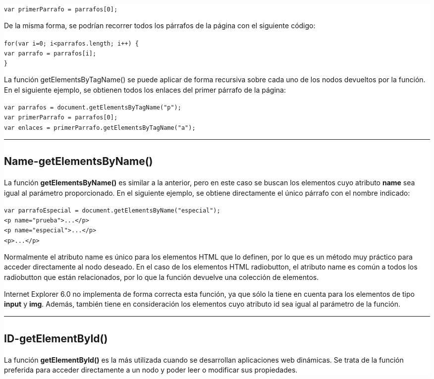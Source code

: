 ```
var primerParrafo = parrafos[0];
```

De la misma forma, se podrían recorrer todos los párrafos de la página con el siguiente código:

```
for(var i=0; i<parrafos.length; i++) {
var parrafo = parrafos[i];
}
```

La función getElementsByTagName() se puede aplicar de forma recursiva sobre cada
uno de los nodos devueltos por la función. En el siguiente ejemplo, se obtienen todos los enlaces del primer párrafo de la página:

```
var parrafos = document.getElementsByTagName("p");
var primerParrafo = parrafos[0];
var enlaces = primerParrafo.getElementsByTagName("a");
```



-----

## Name-getElementsByName()

La función **getElementsByName()** es similar a la anterior, pero en este caso se buscan los elementos cuyo atributo **name** sea igual al parámetro proporcionado. En el siguiente ejemplo, se obtiene directamente el único párrafo con el nombre indicado:

```
var parrafoEspecial = document.getElementsByName("especial");
<p name="prueba">...</p>
<p name="especial">...</p>
<p>...</p>

```

Normalmente el atributo name es único para los elementos HTML que lo definen, por lo que es un método muy práctico para acceder directamente al nodo deseado. En el caso de los elementos HTML radiobutton, el atributo name es común a todos los radiobutton que están relacionados, por lo que la función devuelve una colección de elementos.

Internet Explorer 6.0 no implementa de forma correcta esta función, ya que sólo la tiene en cuenta para los elementos de tipo  **input** y **img**. Además, también tiene en consideración los elementos cuyo atributo id sea igual al parámetro de la función.


-----

## ID-getElementById()

La función **getElementById()** es la más utilizada cuando se desarrollan aplicaciones web dinámicas. Se trata de la función preferida para acceder directamente a un nodo y poder leer o modificar sus propiedades.
